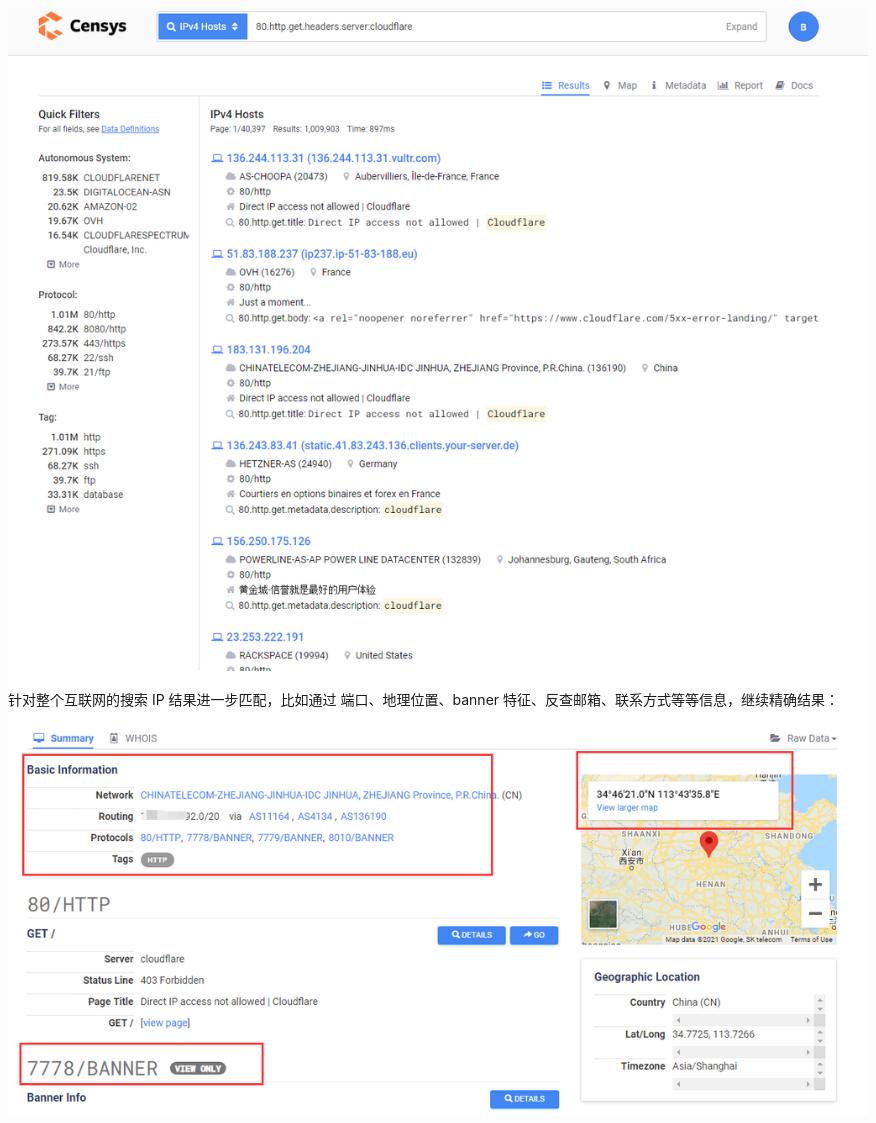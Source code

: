 ![Alt text](./static/1609924510054.png)

针对整个互联网的搜索 IP 结果进一步匹配，比如通过 端口、地理位置、banner 特征、反查邮箱、联系方式等等信息，继续精确结果：

![Alt text](./static/1609924718669.png)
